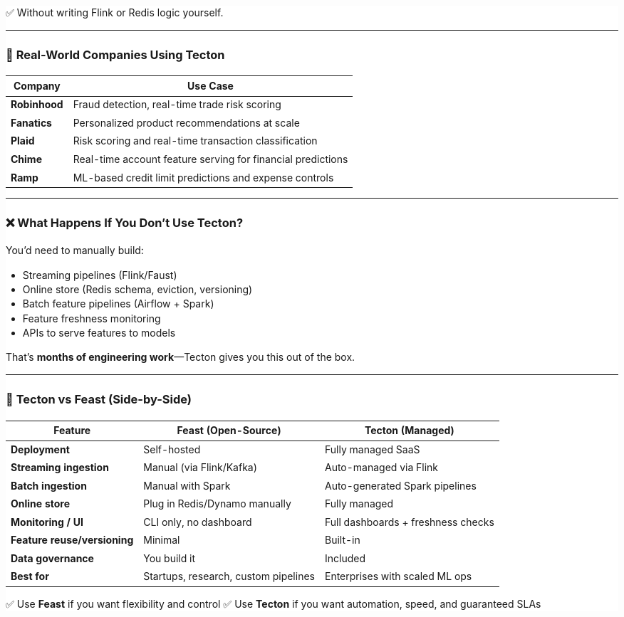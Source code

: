 ✅ Without writing Flink or Redis logic yourself.

* * *

### 🏢 **Real-World Companies Using Tecton**

| Company | Use Case |
| --- | --- |
| **Robinhood** | Fraud detection, real-time trade risk scoring |
| **Fanatics** | Personalized product recommendations at scale |
| **Plaid** | Risk scoring and real-time transaction classification |
| **Chime** | Real-time account feature serving for financial predictions |
| **Ramp** | ML-based credit limit predictions and expense controls |

* * *

### ❌ What Happens If You Don’t Use Tecton?

You’d need to manually build:

-   Streaming pipelines (Flink/Faust)
-   Online store (Redis schema, eviction, versioning)
-   Batch feature pipelines (Airflow + Spark)
-   Feature freshness monitoring
-   APIs to serve features to models

That’s **months of engineering work**—Tecton gives you this out of the box.

* * *

### 🔁 **Tecton vs Feast (Side-by-Side)**

| Feature | Feast (Open-Source) | Tecton (Managed) |
| --- | --- | --- |
| **Deployment** | Self-hosted | Fully managed SaaS |
| **Streaming ingestion** | Manual (via Flink/Kafka) | Auto-managed via Flink |
| **Batch ingestion** | Manual with Spark | Auto-generated Spark pipelines |
| **Online store** | Plug in Redis/Dynamo manually | Fully managed |
| **Monitoring / UI** | CLI only, no dashboard | Full dashboards + freshness checks |
| **Feature reuse/versioning** | Minimal | Built-in |
| **Data governance** | You build it | Included |
| **Best for** | Startups, research, custom pipelines | Enterprises with scaled ML ops |

✅ Use **Feast** if you want flexibility and control
✅ Use **Tecton** if you want automation, speed, and guaranteed SLAs
